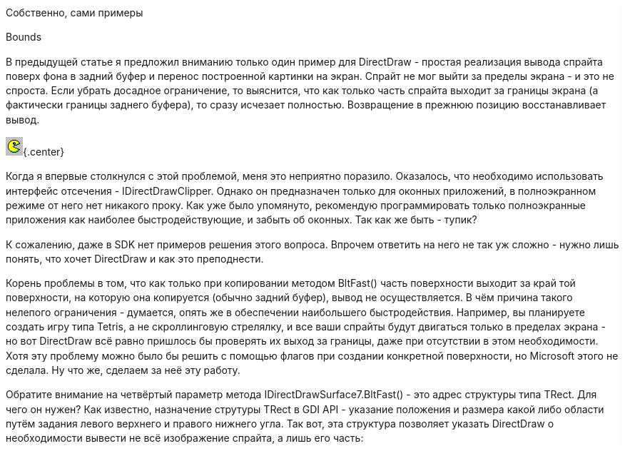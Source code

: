 Собственно, сами примеры

Bounds

В предыдущей статье я предложил вниманию только один пример для
DirectDraw - простая реализация вывода спрайта поверх фона в задний
буфер и перенос построенной картинки на экран. Спрайт не мог выйти за
пределы экрана - и это не спроста. Если убрать досадное ограничение, то
выяснится, что как только часть спрайта выходит за границы экрана (а
фактически границы заднего буфера), то сразу исчезает полностью.
Возвращение в прежнюю позицию восстанавливает вывод.

![clip0045](clip0045.png){.center}

Когда я впервые столкнулся с этой проблемой, меня это неприятно
поразило. Оказалось, что необходимо использовать интерфейс отсечения -
IDirectDrawClipper. Однако он предназначен только для оконных
приложений, в полноэкранном режиме от него нет никакого проку. Как уже
было упомянуто, рекомендую программировать только полноэкранные
приложения как наиболее быстродействующие, и забыть об оконных. Так как
же быть - тупик?

К сожалению, даже в SDK нет примеров решения этого вопроса. Впрочем
ответить на него не так уж сложно - нужно лишь понять, что хочет
DirectDraw и как это преподнести.

Корень проблемы в том, что как только при копировании методом BltFast()
часть поверхности выходит за край той поверхности, на которую она
копируется (обычно задний буфер), вывод не осуществляется. В чём причина
такого нелепого ограничения - думается, опять же в обеспечении
наибольшего быстродействия. Например, вы планируете создать игру типа
Tetris, а не скроллинговую стрелялку, и все ваши спрайты будут двигаться
только в пределах экрана - но вот DirectDraw всё равно пришлось бы
проверять их выход за границы, даже при отсутствии в этом необходимости.
Хотя эту проблему можно было бы решить с помощью флагов при создании
конкретной поверхности, но Microsoft этого не сделала. Ну что же,
сделаем за неё эту работу.

Обратите внимание на четвёртый параметр метода
IDirectDrawSurface7.BltFast() - это адрес структуры типа TRect. Для
чего он нужен? Как известно, назначение струтуры TRect в GDI API -
указание положения и размера какой либо области путём задания левого
верхнего и правого нижнего угла. Так вот, эта структура позволяет
указать DirectDraw о необходимости вывести не всё изображение спрайта, а
лишь его часть:
